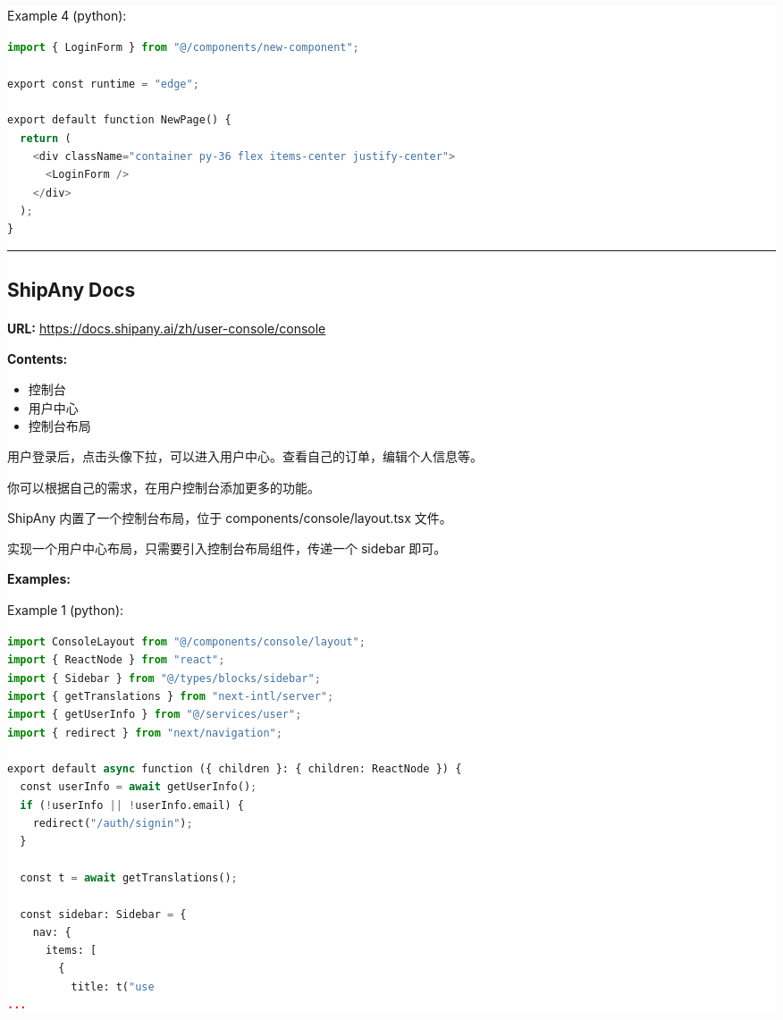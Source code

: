 Example 4 (python):
```python
import { LoginForm } from "@/components/new-component";
 
export const runtime = "edge";
 
export default function NewPage() {
  return (
    <div className="container py-36 flex items-center justify-center">
      <LoginForm />
    </div>
  );
}
```

---

## ShipAny Docs

**URL:** https://docs.shipany.ai/zh/user-console/console

**Contents:**
- 控制台
- 用户中心
- 控制台布局

用户登录后，点击头像下拉，可以进入用户中心。查看自己的订单，编辑个人信息等。

你可以根据自己的需求，在用户控制台添加更多的功能。

ShipAny 内置了一个控制台布局，位于 components/console/layout.tsx 文件。

实现一个用户中心布局，只需要引入控制台布局组件，传递一个 sidebar 即可。

**Examples:**

Example 1 (python):
```python
import ConsoleLayout from "@/components/console/layout";
import { ReactNode } from "react";
import { Sidebar } from "@/types/blocks/sidebar";
import { getTranslations } from "next-intl/server";
import { getUserInfo } from "@/services/user";
import { redirect } from "next/navigation";
 
export default async function ({ children }: { children: ReactNode }) {
  const userInfo = await getUserInfo();
  if (!userInfo || !userInfo.email) {
    redirect("/auth/signin");
  }
 
  const t = await getTranslations();
 
  const sidebar: Sidebar = {
    nav: {
      items: [
        {
          title: t("use
...
```
